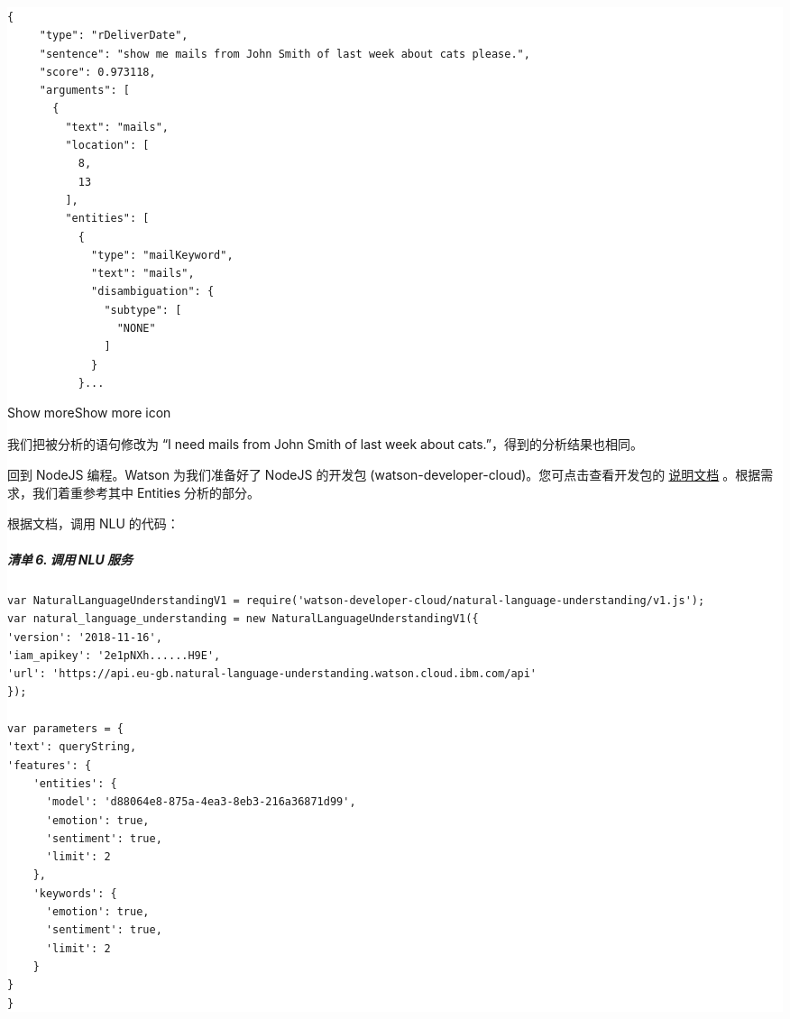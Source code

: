 ```
{
     "type": "rDeliverDate",
     "sentence": "show me mails from John Smith of last week about cats please.",
     "score": 0.973118,
     "arguments": [
       {
         "text": "mails",
         "location": [
           8,
           13
         ],
         "entities": [
           {
             "type": "mailKeyword",
             "text": "mails",
             "disambiguation": {
               "subtype": [
                 "NONE"
               ]
             }
           }...

```

Show moreShow more icon

我们把被分析的语句修改为 “I need mails from John Smith of last week about cats.”，得到的分析结果也相同。

回到 NodeJS 编程。Watson 为我们准备好了 NodeJS 的开发包 (watson-developer-cloud)。您可点击查看开发包的 [说明文档](https://cloud.ibm.com/apidocs/natural-language-understanding) 。根据需求，我们着重参考其中 Entities 分析的部分。

根据文档，调用 NLU 的代码：

##### 清单 6\. 调用 NLU 服务

```
var NaturalLanguageUnderstandingV1 = require('watson-developer-cloud/natural-language-understanding/v1.js');
var natural_language_understanding = new NaturalLanguageUnderstandingV1({
'version': '2018-11-16',
'iam_apikey': '2e1pNXh......H9E',
'url': 'https://api.eu-gb.natural-language-understanding.watson.cloud.ibm.com/api'
});

var parameters = {
'text': queryString,
'features': {
    'entities': {
      'model': 'd88064e8-875a-4ea3-8eb3-216a36871d99',
      'emotion': true,
      'sentiment': true,
      'limit': 2
    },
    'keywords': {
      'emotion': true,
      'sentiment': true,
      'limit': 2
    }
}
}

```
